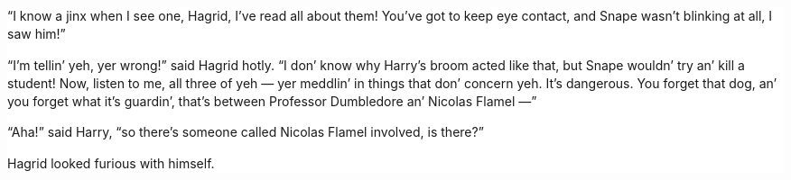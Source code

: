 “I know a jinx when I see one, Hagrid, I’ve read all
about them! You’ve got to keep eye contact, and Snape
wasn’t blinking at all, I saw him!”

“I’m tellin’ yeh, yer wrong!” said
Hagrid hotly. “I don’ know why Harry’s broom
acted like that, but Snape wouldn’ try an’ kill a
student! Now, listen to me, all three of yeh — yer
meddlin’ in things that don’ concern yeh. It’s
dangerous. You forget that dog, an’ you forget what
it’s guardin’, that’s between Professor
Dumbledore an’ Nicolas Flamel —”

“Aha!” said Harry, “so there’s someone
called Nicolas Flamel involved, is there?”

Hagrid looked furious with himself.



